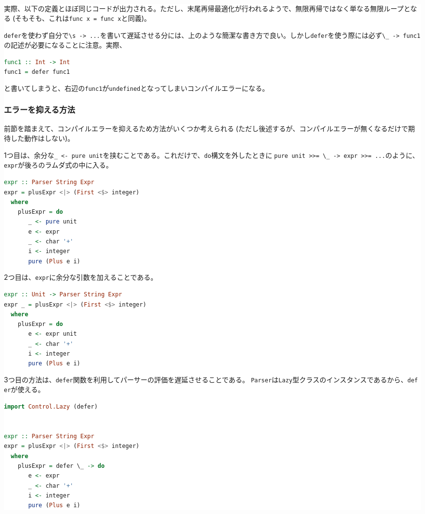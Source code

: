 実際、以下の定義とほぼ同じコードが出力される。ただし、末尾再帰最適化が行われるようで、無限再帰ではなく単なる無限ループとなる (そもそも、これは`func x = func x`と同義)。

`defer`を使わず自分で`\s -> ...`を書いて遅延させる分には、上のような簡潔な書き方で良い。しかし`defer`を使う際には必ず`\_ -> func1`の記述が必要になることに注意。実際、

```haskell
func1 :: Int -> Int
func1 = defer func1
```

と書いてしまうと、右辺の`func1`が`undefined`となってしまいコンパイルエラーになる。


### エラーを抑える方法

前節を踏まえて、コンパイルエラーを抑えるため方法がいくつか考えられる (ただし後述するが、コンパイルエラーが無くなるだけで期待した動作はしない)。

1つ目は、余分な`_ <- pure unit`を挟むことである。これだけで、`do`構文を外したときに
`pure unit >>= \_ -> expr >>= ...`のように、`expr`が後ろのラムダ式の中に入る。


```haskell
expr :: Parser String Expr
expr = plusExpr <|> (First <$> integer)
  where
    plusExpr = do
       _ <- pure unit
       e <- expr
       _ <- char '+'
       i <- integer
       pure (Plus e i)
```

2つ目は、`expr`に余分な引数を加えることである。

```haskell
expr :: Unit -> Parser String Expr
expr _ = plusExpr <|> (First <$> integer)
  where
    plusExpr = do
       e <- expr unit
       _ <- char '+'
       i <- integer
       pure (Plus e i)
```

3つ目の方法は、`defer`関数を利用してパーサーの評価を遅延させることである。
`Parser`は`Lazy`型クラスのインスタンスであるから、`defer`が使える。

```haskell
import Control.Lazy (defer)


expr :: Parser String Expr
expr = plusExpr <|> (First <$> integer)
  where
    plusExpr = defer \_ -> do
       e <- expr
       _ <- char '+'
       i <- integer
       pure (Plus e i)
```
